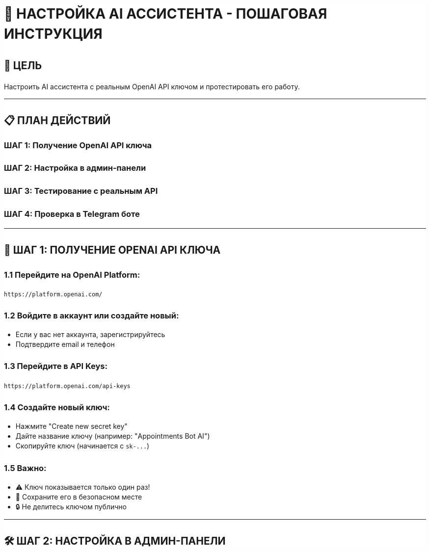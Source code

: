 # 🤖 НАСТРОЙКА AI АССИСТЕНТА - ПОШАГОВАЯ ИНСТРУКЦИЯ

## 🎯 ЦЕЛЬ
Настроить AI ассистента с реальным OpenAI API ключом и протестировать его работу.

---

## 📋 ПЛАН ДЕЙСТВИЙ

### **ШАГ 1: Получение OpenAI API ключа**
### **ШАГ 2: Настройка в админ-панели**
### **ШАГ 3: Тестирование с реальным API**
### **ШАГ 4: Проверка в Telegram боте**

---

## 🔑 ШАГ 1: ПОЛУЧЕНИЕ OPENAI API КЛЮЧА

### **1.1 Перейдите на OpenAI Platform:**
```
https://platform.openai.com/
```

### **1.2 Войдите в аккаунт или создайте новый:**
- Если у вас нет аккаунта, зарегистрируйтесь
- Подтвердите email и телефон

### **1.3 Перейдите в API Keys:**
```
https://platform.openai.com/api-keys
```

### **1.4 Создайте новый ключ:**
- Нажмите "Create new secret key"
- Дайте название ключу (например: "Appointments Bot AI")
- Скопируйте ключ (начинается с `sk-...`)

### **1.5 Важно:**
- ⚠️ Ключ показывается только один раз!
- 💾 Сохраните его в безопасном месте
- 🔒 Не делитесь ключом публично

---

## 🛠️ ШАГ 2: НАСТРОЙКА В АДМИН-ПАНЕЛИ
